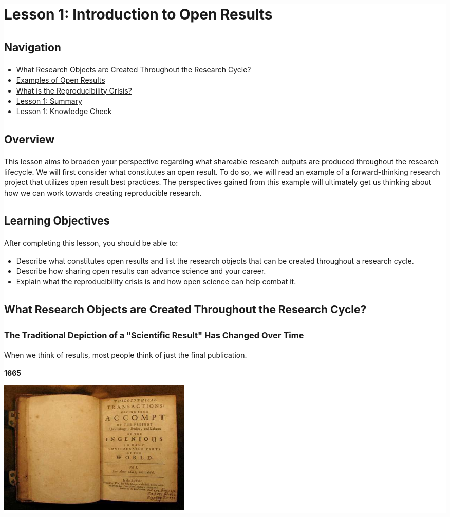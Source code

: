 # Lesson 1: Introduction to Open Results

## Navigation

* [What Research Objects are Created Throughout the Research Cycle?](#what-research-objects-are-created-throughout-the-research-cycle)
* [Examples of Open Results](#examples-of-open-results)
* [What is the Reproducibility Crisis?](#what-is-the-reproducibility-crisis)
* [Lesson 1: Summary](#lesson-1-summary)
* [Lesson 1: Knowledge Check](#lesson-1-knowledge-check)

## Overview

This lesson aims to broaden your perspective regarding what shareable research outputs are produced throughout the research lifecycle. We will first consider what constitutes an open result. To do so, we will read an example of a forward-thinking research project that utilizes open result best practices. The perspectives gained from this example will ultimately get us thinking about how we can work towards creating reproducible research.

## Learning Objectives

After completing this lesson, you should be able to:

- Describe what constitutes open results and list the research objects that can be created throughout a research cycle.
- Describe how sharing open results can advance science and your career.
- Explain what the reproducibility crisis is and how open science can help combat it.

## What Research Objects are Created Throughout the Research Cycle?

### The Traditional Depiction of a "Scientific Result" Has Changed Over Time

When we think of results, most people think of just the final publication.

**1665**

<img src="../images/media/image4.jpeg" style="width:350px;height:auto;" />
